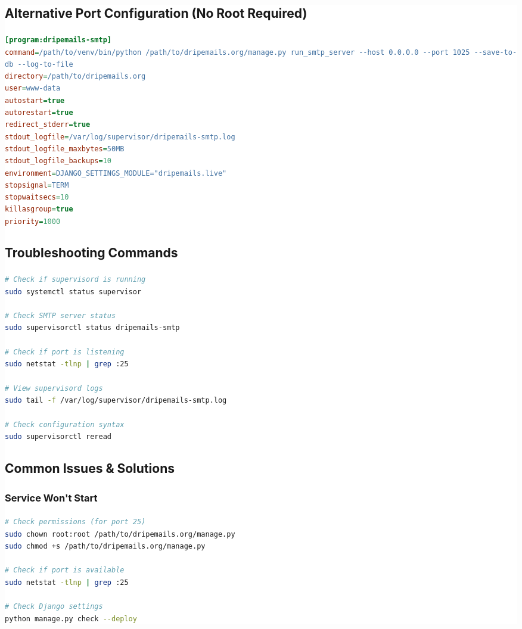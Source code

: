 ## Alternative Port Configuration (No Root Required)

```ini
[program:dripemails-smtp]
command=/path/to/venv/bin/python /path/to/dripemails.org/manage.py run_smtp_server --host 0.0.0.0 --port 1025 --save-to-db --log-to-file
directory=/path/to/dripemails.org
user=www-data
autostart=true
autorestart=true
redirect_stderr=true
stdout_logfile=/var/log/supervisor/dripemails-smtp.log
stdout_logfile_maxbytes=50MB
stdout_logfile_backups=10
environment=DJANGO_SETTINGS_MODULE="dripemails.live"
stopsignal=TERM
stopwaitsecs=10
killasgroup=true
priority=1000
```

## Troubleshooting Commands

```bash
# Check if supervisord is running
sudo systemctl status supervisor

# Check SMTP server status
sudo supervisorctl status dripemails-smtp

# Check if port is listening
sudo netstat -tlnp | grep :25

# View supervisord logs
sudo tail -f /var/log/supervisor/dripemails-smtp.log

# Check configuration syntax
sudo supervisorctl reread
```

## Common Issues & Solutions

### Service Won't Start
```bash
# Check permissions (for port 25)
sudo chown root:root /path/to/dripemails.org/manage.py
sudo chmod +s /path/to/dripemails.org/manage.py

# Check if port is available
sudo netstat -tlnp | grep :25

# Check Django settings
python manage.py check --deploy
```
